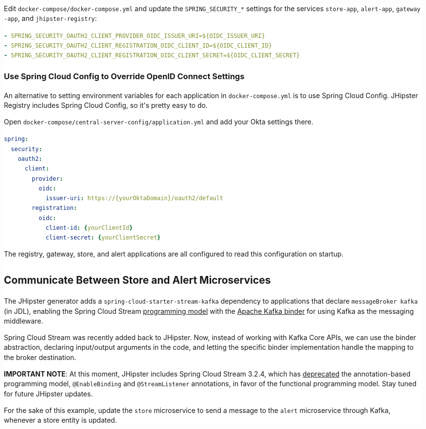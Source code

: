 Edit `docker-compose/docker-compose.yml` and update the `SPRING_SECURITY_*` settings for the services `store-app`, `alert-app`, `gateway-app`, and `jhipster-registry`:

```yaml
- SPRING_SECURITY_OAUTH2_CLIENT_PROVIDER_OIDC_ISSUER_URI=${OIDC_ISSUER_URI}
- SPRING_SECURITY_OAUTH2_CLIENT_REGISTRATION_OIDC_CLIENT_ID=${OIDC_CLIENT_ID}
- SPRING_SECURITY_OAUTH2_CLIENT_REGISTRATION_OIDC_CLIENT_SECRET=${OIDC_CLIENT_SECRET}
```

### Use Spring Cloud Config to Override OpenID Connect Settings

An alternative to setting environment variables for each application in `docker-compose.yml` is to use Spring Cloud Config. JHipster Registry includes Spring Cloud Config, so it's pretty easy to do.

Open `docker-compose/central-server-config/application.yml` and add your Okta settings there.

```yaml
spring:
  security:
    oauth2:
      client:
        provider:
          oidc:
            issuer-uri: https://{yourOktaDomain}/oauth2/default
        registration:
          oidc:
            client-id: {yourClientId}
            client-secret: {yourClientSecret}
```

The registry, gateway, store, and alert applications are all configured to read this configuration on startup.

## Communicate Between Store and Alert Microservices

The JHipster generator adds a `spring-cloud-starter-stream-kafka` dependency to applications that declare `messageBroker kafka` (in JDL), enabling the Spring Cloud Stream [programming model](https://docs.spring.io/spring-cloud-stream/docs/current/reference/html/spring-cloud-stream.html#_main_concepts) with the [Apache Kafka binder](https://docs.spring.io/spring-cloud-stream/docs/current/reference/html/spring-cloud-stream-binder-kafka.html#_usage_examples) for using Kafka as the messaging middleware.

Spring Cloud Stream was recently added back to JHipster. Now, instead of working with Kafka Core APIs, we can use the binder abstraction, declaring input/output arguments in the code, and letting the specific binder implementation handle the mapping to the broker destination.

**IMPORTANT NOTE**: At this moment, JHipster includes Spring Cloud Stream 3.2.4, which has [deprecated](https://docs.spring.io/spring-cloud-stream/docs/current/reference/html/spring-cloud-stream.html#spring-cloud-stream-preface-notable-deprecations) the annotation-based programming model, `@EnableBinding` and `@StreamListener` annotations, in favor of the functional programming model. Stay tuned for future JHipster updates.

For the sake of this example, update the `store` microservice to send a message to the `alert` microservice through Kafka, whenever a store entity is updated.
